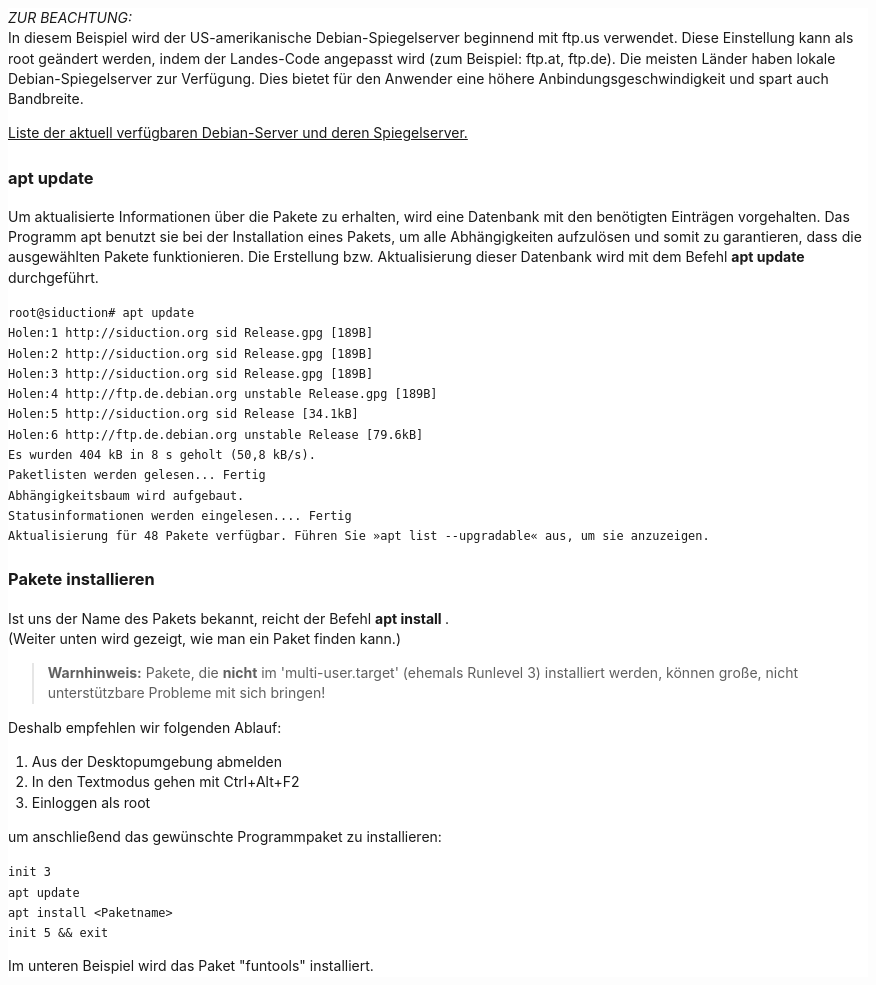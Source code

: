 *ZUR BEACHTUNG:*  
In diesem Beispiel wird der US-amerikanische Debian-Spiegelserver beginnend mit ftp.us verwendet. Diese Einstellung kann als root geändert werden, indem der Landes-Code angepasst wird (zum Beispiel: ftp.at, ftp.de). Die meisten Länder haben lokale Debian-Spiegelserver zur Verfügung. Dies bietet für den Anwender eine höhere Anbindungsgeschwindigkeit und spart auch Bandbreite.

[Liste der aktuell verfügbaren Debian-Server und deren Spiegelserver.](https://www.debian.org/mirrors/)

### apt update

Um aktualisierte Informationen über die Pakete zu erhalten, wird eine Datenbank mit den benötigten Einträgen vorgehalten. Das Programm apt benutzt sie bei der Installation eines Pakets, um alle Abhängigkeiten aufzulösen und somit zu garantieren, dass die ausgewählten Pakete funktionieren. Die Erstellung bzw. Aktualisierung dieser Datenbank wird mit dem Befehl **apt update** durchgeführt.

~~~
root@siduction# apt update
Holen:1 http://siduction.org sid Release.gpg [189B]
Holen:2 http://siduction.org sid Release.gpg [189B]
Holen:3 http://siduction.org sid Release.gpg [189B]
Holen:4 http://ftp.de.debian.org unstable Release.gpg [189B]
Holen:5 http://siduction.org sid Release [34.1kB]
Holen:6 http://ftp.de.debian.org unstable Release [79.6kB]
Es wurden 404 kB in 8 s geholt (50,8 kB/s).
Paketlisten werden gelesen... Fertig
Abhängigkeitsbaum wird aufgebaut.
Statusinformationen werden eingelesen.... Fertig
Aktualisierung für 48 Pakete verfügbar. Führen Sie »apt list --upgradable« aus, um sie anzuzeigen.
~~~

### Pakete installieren

Ist uns der Name des Pakets bekannt, reicht der Befehl **apt install <Paketname>**.  
(Weiter unten wird gezeigt, wie man ein Paket finden kann.)

> **Warnhinweis:**
> Pakete, die **nicht** im 'multi-user.target' (ehemals Runlevel 3) installiert werden, können große, nicht unterstützbare Probleme mit sich bringen!

Deshalb empfehlen wir folgenden Ablauf:

1. Aus der Desktopumgebung abmelden
2. In den Textmodus gehen mit Ctrl+Alt+F2
3. Einloggen als root

um anschließend das gewünschte Programmpaket zu installieren:

~~~
init 3
apt update
apt install <Paketname>
init 5 && exit
~~~

Im unteren Beispiel wird das Paket "funtools" installiert.
